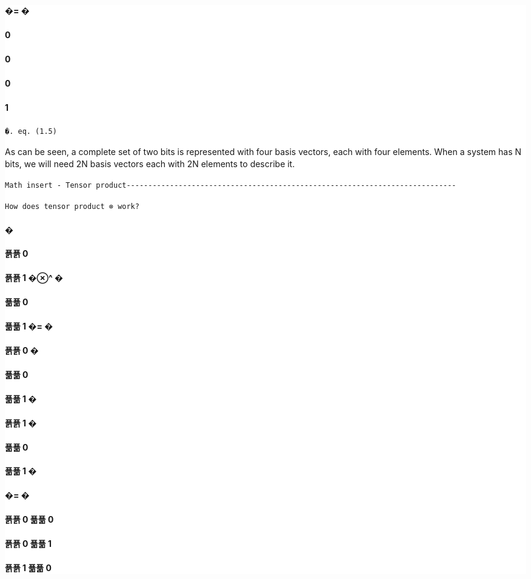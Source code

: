 #### �= �

#### 0

#### 0

#### 0

#### 1

```
�. eq. (1.5)
```
As can be seen, a complete set of two bits is represented with four basis vectors, each with four elements.
When a system has N bits, we will need 2N basis vectors each with 2N elements to describe it.

```
Math insert - Tensor product----------------------------------------------------------------------------
```
```
How does tensor product ⊗ work?
```
#### �

#### 푥푥 0

#### 푥푥 1 �⊗^ �

#### 푦푦 0

#### 푦푦 1 �= �

#### 푥푥 0 �

#### 푦푦 0

#### 푦푦 1 �

#### 푥푥 1 �

#### 푦푦 0

#### 푦푦 1 �

#### �= �

#### 푥푥 0 푦푦 0

#### 푥푥 0 푦푦 1

#### 푥푥 1 푦푦 0
